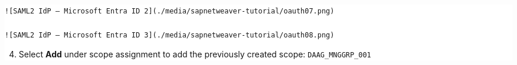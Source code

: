     ![SAML2 IdP – Microsoft Entra ID 2](./media/sapnetweaver-tutorial/oauth07.png)

    ![SAML2 IdP – Microsoft Entra ID 3](./media/sapnetweaver-tutorial/oauth08.png)

4. Select **Add** under scope assignment to add the previously created scope: `DAAG_MNGGRP_001`
